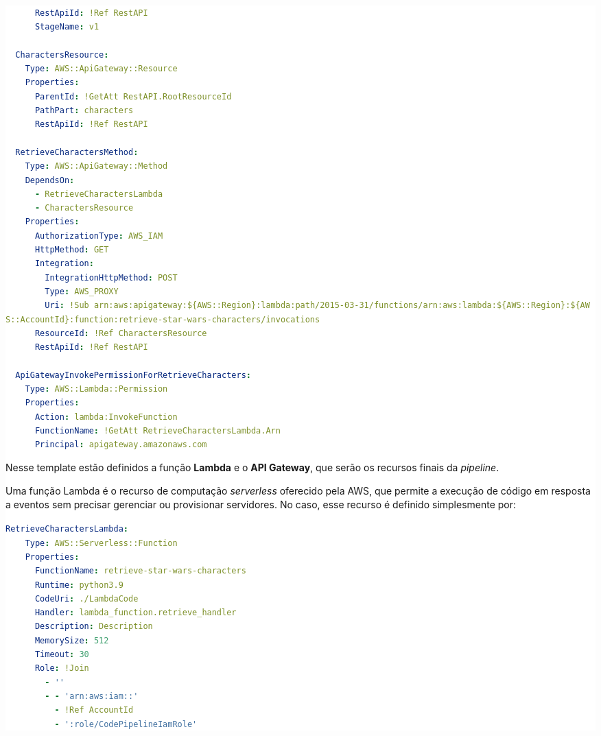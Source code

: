 ```yml
      RestApiId: !Ref RestAPI
      StageName: v1

  CharactersResource:
    Type: AWS::ApiGateway::Resource
    Properties:
      ParentId: !GetAtt RestAPI.RootResourceId
      PathPart: characters
      RestApiId: !Ref RestAPI

  RetrieveCharactersMethod:
    Type: AWS::ApiGateway::Method
    DependsOn:
      - RetrieveCharactersLambda
      - CharactersResource
    Properties:
      AuthorizationType: AWS_IAM
      HttpMethod: GET
      Integration:
        IntegrationHttpMethod: POST
        Type: AWS_PROXY
        Uri: !Sub arn:aws:apigateway:${AWS::Region}:lambda:path/2015-03-31/functions/arn:aws:lambda:${AWS::Region}:${AWS::AccountId}:function:retrieve-star-wars-characters/invocations
      ResourceId: !Ref CharactersResource
      RestApiId: !Ref RestAPI

  ApiGatewayInvokePermissionForRetrieveCharacters:
    Type: AWS::Lambda::Permission
    Properties:
      Action: lambda:InvokeFunction
      FunctionName: !GetAtt RetrieveCharactersLambda.Arn
      Principal: apigateway.amazonaws.com
```

Nesse template estão definidos a função **Lambda** e o **API Gateway**, que serão os recursos finais da *pipeline*. 

Uma função Lambda é o recurso de computação *serverless* oferecido pela AWS, que permite a execução de código em resposta a eventos sem precisar gerenciar ou provisionar servidores. No caso, esse recurso é definido simplesmente por:

```yml
RetrieveCharactersLambda:
    Type: AWS::Serverless::Function
    Properties:
      FunctionName: retrieve-star-wars-characters
      Runtime: python3.9
      CodeUri: ./LambdaCode
      Handler: lambda_function.retrieve_handler
      Description: Description
      MemorySize: 512
      Timeout: 30
      Role: !Join
        - ''
        - - 'arn:aws:iam::'
          - !Ref AccountId
          - ':role/CodePipelineIamRole'
```
